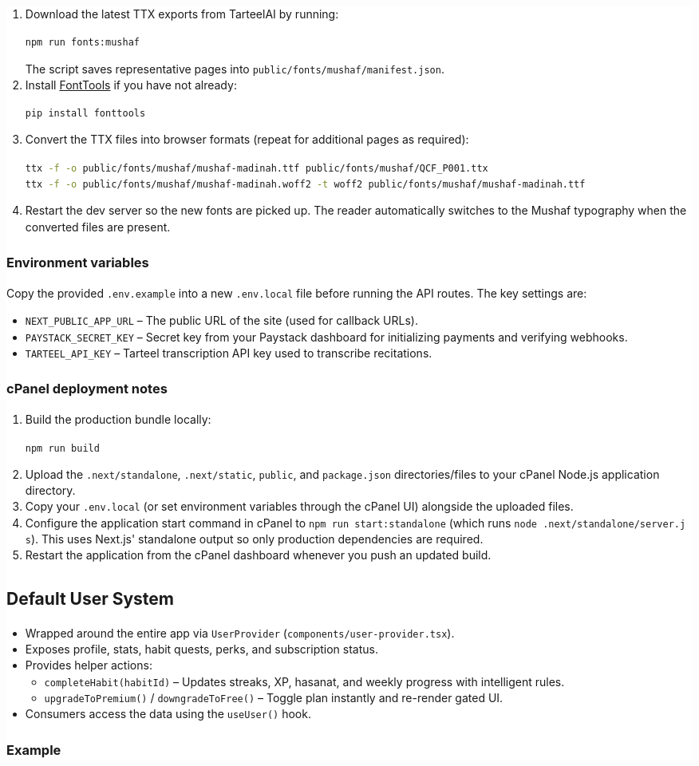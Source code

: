 1. Download the latest TTX exports from TarteelAI by running:
   ```bash
   npm run fonts:mushaf
   ```
   The script saves representative pages into `public/fonts/mushaf/manifest.json`.
2. Install [FontTools](https://fonttools.readthedocs.io/) if you have not already:
   ```bash
   pip install fonttools
   ```
3. Convert the TTX files into browser formats (repeat for additional pages as required):
   ```bash
   ttx -f -o public/fonts/mushaf/mushaf-madinah.ttf public/fonts/mushaf/QCF_P001.ttx
   ttx -f -o public/fonts/mushaf/mushaf-madinah.woff2 -t woff2 public/fonts/mushaf/mushaf-madinah.ttf
   ```
4. Restart the dev server so the new fonts are picked up. The reader automatically switches to the Mushaf typography when the converted files are present.

### Environment variables

Copy the provided `.env.example` into a new `.env.local` file before running the API routes. The key settings are:

- `NEXT_PUBLIC_APP_URL` – The public URL of the site (used for callback URLs).
- `PAYSTACK_SECRET_KEY` – Secret key from your Paystack dashboard for initializing payments and verifying webhooks.
- `TARTEEL_API_KEY` – Tarteel transcription API key used to transcribe recitations.

### cPanel deployment notes

1. Build the production bundle locally:
   ```bash
   npm run build
   ```
2. Upload the `.next/standalone`, `.next/static`, `public`, and `package.json` directories/files to your cPanel Node.js application directory.
3. Copy your `.env.local` (or set environment variables through the cPanel UI) alongside the uploaded files.
4. Configure the application start command in cPanel to `npm run start:standalone` (which runs `node .next/standalone/server.js`). This uses Next.js' standalone output so only production dependencies are required.
5. Restart the application from the cPanel dashboard whenever you push an updated build.

## Default User System

- Wrapped around the entire app via `UserProvider` (`components/user-provider.tsx`).
- Exposes profile, stats, habit quests, perks, and subscription status.
- Provides helper actions:
  - `completeHabit(habitId)` – Updates streaks, XP, hasanat, and weekly progress with intelligent rules.
  - `upgradeToPremium()` / `downgradeToFree()` – Toggle plan instantly and re-render gated UI.
- Consumers access the data using the `useUser()` hook.

### Example
